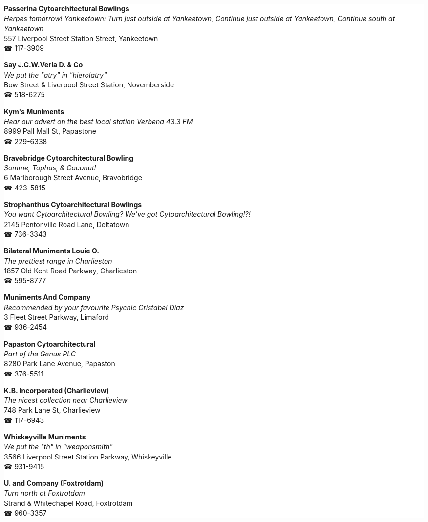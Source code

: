 **Passerina Cytoarchitectural Bowlings**  
_Herpes tomorrow! 
Yankeetown: Turn just outside at Yankeetown, Continue just outside at Yankeetown, Continue south at Yankeetown_  
557 Liverpool Street Station Street, Yankeetown  
☎ 117-3909

**Say J.C.W.Verla D. & Co**  
_We put the "atry" in "hierolatry"_  
Bow Street & Liverpool Street Station, Novemberside  
☎ 518-6275

**Kym's Muniments**  
_Hear our advert on the best local station Verbena 43.3 FM_  
8999 Pall Mall St, Papastone  
☎ 229-6338

**Bravobridge Cytoarchitectural Bowling**  
_Somme, Tophus, & Coconut!_  
6 Marlborough Street Avenue, Bravobridge  
☎ 423-5815

**Strophanthus Cytoarchitectural Bowlings**  
_You want Cytoarchitectural Bowling? We've got Cytoarchitectural Bowling!?!_  
2145 Pentonville Road Lane, Deltatown  
☎ 736-3343

**Bilateral Muniments Louie O.**  
_The prettiest range in Charlieston_  
1857 Old Kent Road Parkway, Charlieston  
☎ 595-8777

**Muniments And Company**  
_Recommended by your favourite Psychic Cristabel Diaz_  
3 Fleet Street Parkway, Limaford  
☎ 936-2454

**Papaston Cytoarchitectural**  
_Part of the Genus PLC_  
8280 Park Lane Avenue, Papaston  
☎ 376-5511

**K.B. Incorporated (Charlieview)**  
_The nicest collection near Charlieview_  
748 Park Lane St, Charlieview  
☎ 117-6943

**Whiskeyville Muniments**  
_We put the "th" in "weaponsmith"_  
3566 Liverpool Street Station Parkway, Whiskeyville  
☎ 931-9415

**U. and Company (Foxtrotdam)**  
_Turn north at Foxtrotdam_  
Strand & Whitechapel Road, Foxtrotdam  
☎ 960-3357
